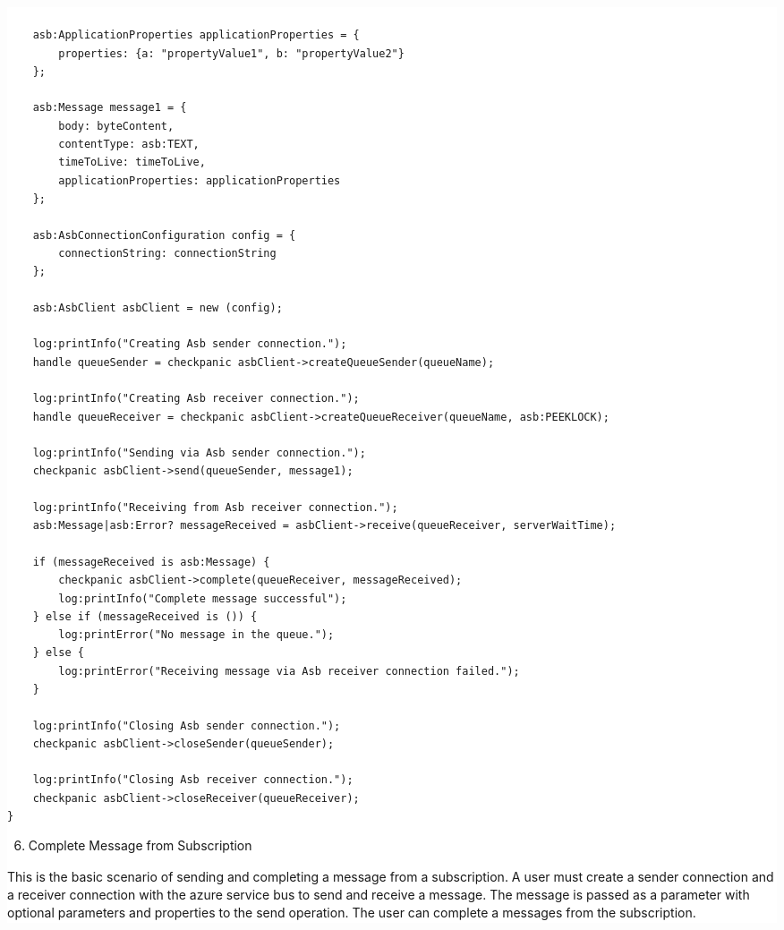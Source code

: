 ```ballerina

    asb:ApplicationProperties applicationProperties = {
        properties: {a: "propertyValue1", b: "propertyValue2"}
    };

    asb:Message message1 = {
        body: byteContent,
        contentType: asb:TEXT,
        timeToLive: timeToLive,
        applicationProperties: applicationProperties
    };

    asb:AsbConnectionConfiguration config = {
        connectionString: connectionString
    };

    asb:AsbClient asbClient = new (config);

    log:printInfo("Creating Asb sender connection.");
    handle queueSender = checkpanic asbClient->createQueueSender(queueName);

    log:printInfo("Creating Asb receiver connection.");
    handle queueReceiver = checkpanic asbClient->createQueueReceiver(queueName, asb:PEEKLOCK);

    log:printInfo("Sending via Asb sender connection.");
    checkpanic asbClient->send(queueSender, message1);

    log:printInfo("Receiving from Asb receiver connection.");
    asb:Message|asb:Error? messageReceived = asbClient->receive(queueReceiver, serverWaitTime);

    if (messageReceived is asb:Message) {
        checkpanic asbClient->complete(queueReceiver, messageReceived);
        log:printInfo("Complete message successful");
    } else if (messageReceived is ()) {
        log:printError("No message in the queue.");
    } else {
        log:printError("Receiving message via Asb receiver connection failed.");
    }

    log:printInfo("Closing Asb sender connection.");
    checkpanic asbClient->closeSender(queueSender);

    log:printInfo("Closing Asb receiver connection.");
    checkpanic asbClient->closeReceiver(queueReceiver);
}    
```

6. Complete Message from Subscription

This is the basic scenario of sending and completing a message from a subscription. A user must create a sender 
connection and a receiver connection with the azure service bus to send and receive a message. The message is 
passed as a parameter with optional parameters and properties to the send operation. The user can complete a messages from the subscription.
